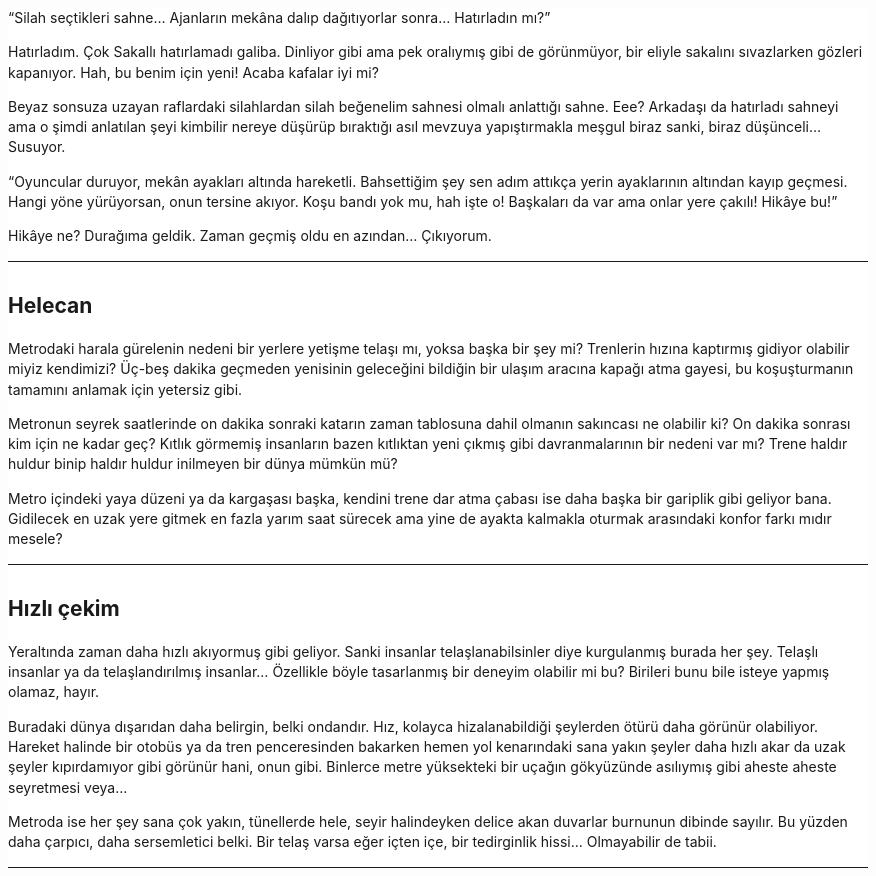 
   “Silah seçtikleri sahne… Ajanların mekâna dalıp dağıtıyorlar sonra… Hatırladın mı?”

Hatırladım. Çok Sakallı hatırlamadı galiba. Dinliyor gibi ama pek oralıymış gibi de görünmüyor, bir eliyle sakalını sıvazlarken gözleri kapanıyor. Hah, bu benim için yeni! Acaba kafalar iyi mi?

Beyaz sonsuza uzayan raflardaki silahlardan silah beğenelim sahnesi olmalı anlattığı sahne. Eee? Arkadaşı da hatırladı sahneyi ama o şimdi anlatılan şeyi kimbilir nereye düşürüp bıraktığı asıl mevzuya yapıştırmakla meşgul biraz sanki, biraz düşünceli… Susuyor.


   “Oyuncular duruyor, mekân ayakları altında hareketli. Bahsettiğim şey sen adım attıkça yerin ayaklarının altından kayıp geçmesi. Hangi yöne yürüyorsan, onun tersine akıyor. Koşu bandı yok mu, hah işte o! Başkaları da var ama onlar yere çakılı! Hikâye bu!”


Hikâye ne? Durağıma geldik. Zaman geçmiş oldu en azından… Çıkıyorum.


----


## Helecan

Metrodaki harala gürelenin nedeni bir yerlere yetişme telaşı mı, yoksa başka bir şey mi? Trenlerin hızına kaptırmış gidiyor olabilir miyiz kendimizi? Üç-beş dakika geçmeden yenisinin geleceğini bildiğin bir ulaşım aracına kapağı atma gayesi, bu koşuşturmanın tamamını anlamak için yetersiz gibi.

Metronun seyrek saatlerinde on dakika sonraki katarın zaman tablosuna dahil olmanın sakıncası ne olabilir ki? On dakika sonrası kim için ne kadar geç? Kıtlık görmemiş insanların bazen kıtlıktan yeni çıkmış gibi davranmalarının bir nedeni var mı? Trene haldır huldur binip haldır huldur inilmeyen bir dünya mümkün mü?

Metro içindeki yaya düzeni ya da kargaşası başka, kendini trene dar atma çabası ise daha başka bir gariplik gibi geliyor bana. Gidilecek en uzak yere gitmek en fazla yarım saat sürecek ama yine de ayakta kalmakla oturmak arasındaki konfor farkı mıdır mesele?


----


## Hızlı çekim

Yeraltında zaman daha hızlı akıyormuş gibi geliyor. Sanki insanlar telaşlanabilsinler diye kurgulanmış burada her şey. Telaşlı insanlar ya da telaşlandırılmış insanlar… Özellikle böyle tasarlanmış bir deneyim olabilir mi bu? Birileri bunu bile isteye yapmış olamaz, hayır.

Buradaki dünya dışarıdan daha belirgin, belki ondandır. Hız, kolayca hizalanabildiği şeylerden ötürü daha görünür olabiliyor. Hareket halinde bir otobüs ya da tren penceresinden bakarken hemen yol kenarındaki sana yakın şeyler daha hızlı akar da uzak şeyler kıpırdamıyor gibi görünür hani, onun gibi. Binlerce metre yüksekteki bir uçağın gökyüzünde asılıymış gibi aheste aheste seyretmesi veya…

Metroda ise her şey sana çok yakın, tünellerde hele, seyir halindeyken delice akan duvarlar burnunun dibinde sayılır. Bu yüzden daha çarpıcı, daha sersemletici belki. Bir telaş varsa eğer içten içe, bir tedirginlik hissi… Olmayabilir de tabii.


----
